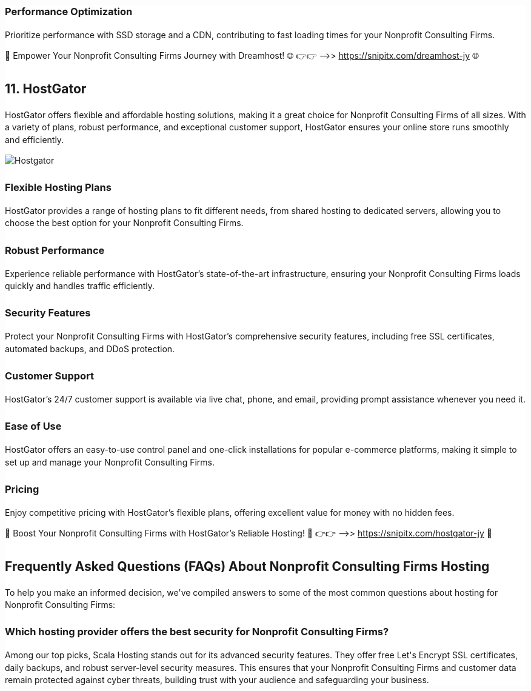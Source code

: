 ### Performance Optimization
Prioritize performance with SSD storage and a CDN, contributing to fast loading times for your Nonprofit Consulting Firms.

🚀 Empower Your Nonprofit Consulting Firms Journey with Dreamhost! 🌐
👉👉 -->> https://snipitx.com/dreamhost-jy 🌐

## 11. HostGator

HostGator offers flexible and affordable hosting solutions, making it a great choice for Nonprofit Consulting Firms of all sizes. With a variety of plans, robust performance, and exceptional customer support, HostGator ensures your online store runs smoothly and efficiently.

![Hostgator](https://i.imgur.com/SNC0dSu.jpeg "Hostgator Hosting")

### Flexible Hosting Plans
HostGator provides a range of hosting plans to fit different needs, from shared hosting to dedicated servers, allowing you to choose the best option for your Nonprofit Consulting Firms.

### Robust Performance
Experience reliable performance with HostGator’s state-of-the-art infrastructure, ensuring your Nonprofit Consulting Firms loads quickly and handles traffic efficiently.

### Security Features
Protect your Nonprofit Consulting Firms with HostGator’s comprehensive security features, including free SSL certificates, automated backups, and DDoS protection.

### Customer Support
HostGator’s 24/7 customer support is available via live chat, phone, and email, providing prompt assistance whenever you need it.

### Ease of Use
HostGator offers an easy-to-use control panel and one-click installations for popular e-commerce platforms, making it simple to set up and manage your Nonprofit Consulting Firms.

### Pricing
Enjoy competitive pricing with HostGator’s flexible plans, offering excellent value for money with no hidden fees.

🌟 Boost Your Nonprofit Consulting Firms with HostGator’s Reliable Hosting! 🚀
👉👉 -->> https://snipitx.com/hostgator-jy 🚀

## Frequently Asked Questions (FAQs) About Nonprofit Consulting Firms Hosting

To help you make an informed decision, we've compiled answers to some of the most common questions about hosting for Nonprofit Consulting Firms:

### Which hosting provider offers the best security for Nonprofit Consulting Firms? 
Among our top picks, Scala Hosting stands out for its advanced security features. They offer free Let's Encrypt SSL certificates, daily backups, and robust server-level security measures. This ensures that your Nonprofit Consulting Firms and customer data remain protected against cyber threats, building trust with your audience and safeguarding your business.

